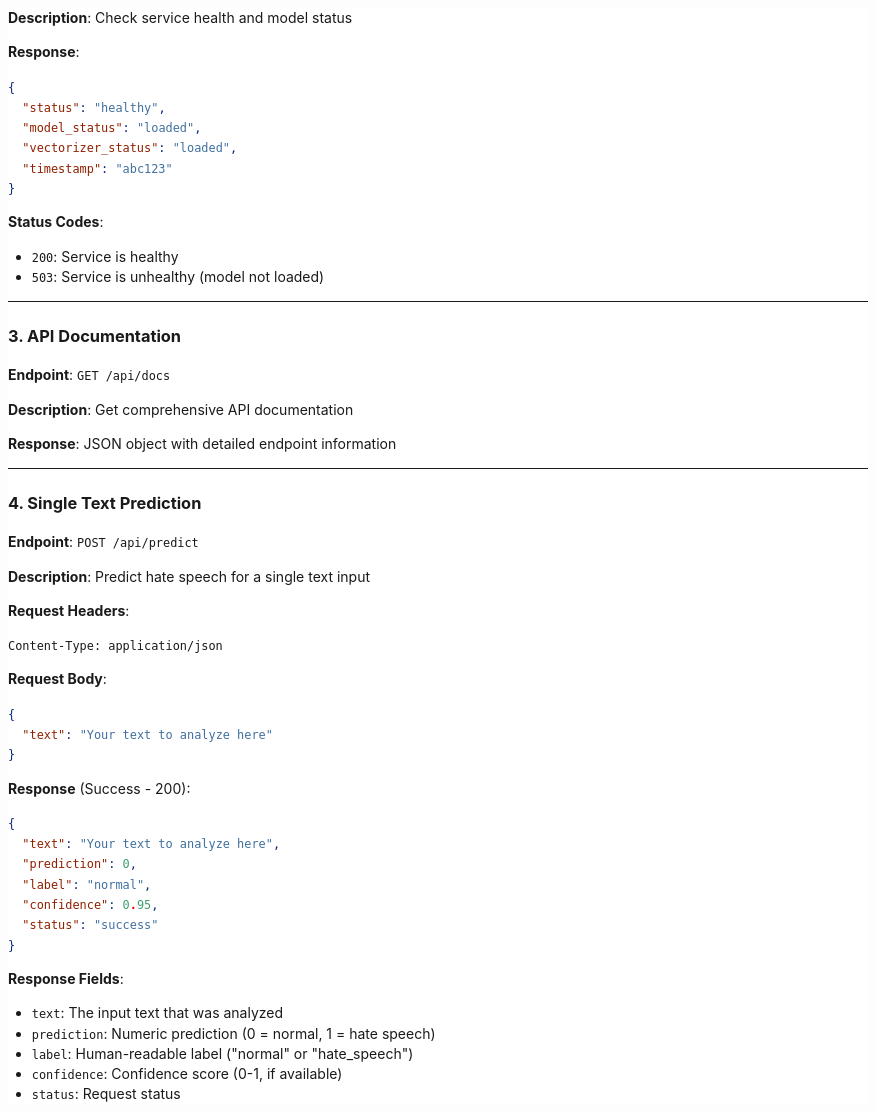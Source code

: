 **Description**: Check service health and model status

**Response**:
```json
{
  "status": "healthy",
  "model_status": "loaded",
  "vectorizer_status": "loaded",
  "timestamp": "abc123"
}
```

**Status Codes**:
- `200`: Service is healthy
- `503`: Service is unhealthy (model not loaded)

---

### 3. API Documentation
**Endpoint**: `GET /api/docs`

**Description**: Get comprehensive API documentation

**Response**: JSON object with detailed endpoint information

---

### 4. Single Text Prediction
**Endpoint**: `POST /api/predict`

**Description**: Predict hate speech for a single text input

**Request Headers**:
```
Content-Type: application/json
```

**Request Body**:
```json
{
  "text": "Your text to analyze here"
}
```

**Response** (Success - 200):
```json
{
  "text": "Your text to analyze here",
  "prediction": 0,
  "label": "normal",
  "confidence": 0.95,
  "status": "success"
}
```

**Response Fields**:
- `text`: The input text that was analyzed
- `prediction`: Numeric prediction (0 = normal, 1 = hate speech)
- `label`: Human-readable label ("normal" or "hate_speech")
- `confidence`: Confidence score (0-1, if available)
- `status`: Request status

